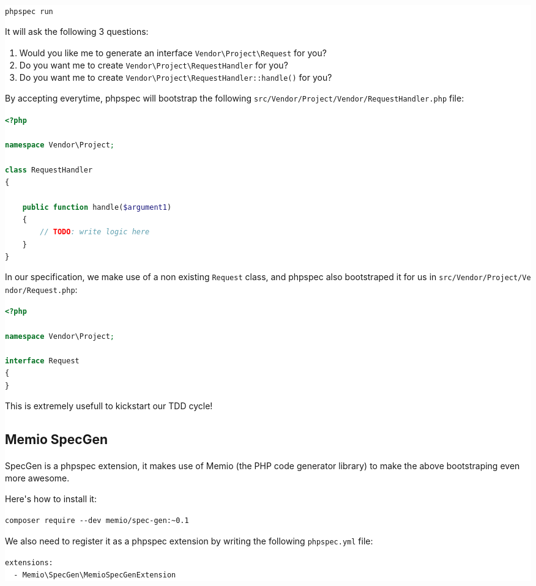     phpspec run

It will ask the following 3 questions:

1. Would you like me to generate an interface `Vendor\Project\Request` for you?
2. Do you want me to create `Vendor\Project\RequestHandler` for you?
3. Do you want me to create `Vendor\Project\RequestHandler::handle()` for you?

By accepting everytime, phpspec will bootstrap the following
`src/Vendor/Project/Vendor/RequestHandler.php` file:

```php
<?php

namespace Vendor\Project;

class RequestHandler
{

    public function handle($argument1)
    {
        // TODO: write logic here
    }
}
```

In our specification, we make use of a non existing `Request` class, and phpspec
also bootstraped it for us in `src/Vendor/Project/Vendor/Request.php`:

```php
<?php

namespace Vendor\Project;

interface Request
{
}
```

This is extremely usefull to kickstart our TDD cycle!

## Memio SpecGen

SpecGen is a phpspec extension, it makes use of Memio (the PHP code generator library)
to make the above bootstraping even more awesome.

Here's how to install it:

    composer require --dev memio/spec-gen:~0.1

We also need to register it as a phpspec extension by writing the following `phpspec.yml` file:

```
extensions:
  - Memio\SpecGen\MemioSpecGenExtension
```
